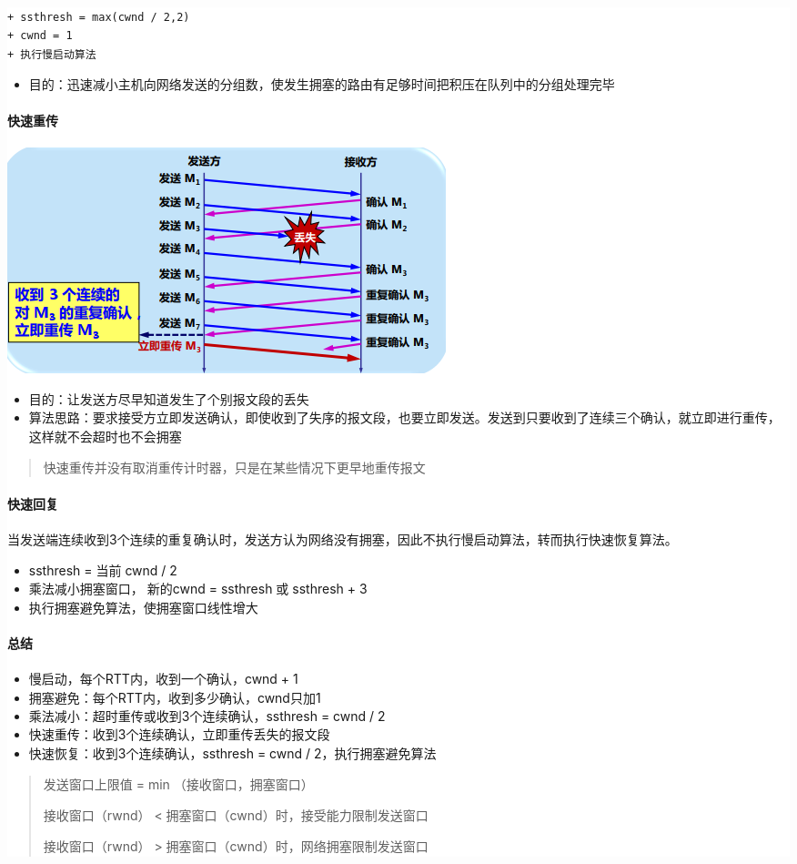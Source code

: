 	+ ssthresh = max(cwnd / 2,2)
	+ cwnd = 1
	+ 执行慢启动算法

+ 目的：迅速减小主机向网络发送的分组数，使发生拥塞的路由有足够时间把积压在队列中的分组处理完毕

#### 快速重传

![快速重传](./images/%E5%BF%AB%E9%80%9F%E9%87%8D%E4%BC%A0.png)

+ 目的：让发送方尽早知道发生了个别报文段的丢失
+ 算法思路：要求接受方立即发送确认，即使收到了失序的报文段，也要立即发送。发送到只要收到了连续三个确认，就立即进行重传，这样就不会超时也不会拥塞

> 快速重传并没有取消重传计时器，只是在某些情况下更早地重传报文

#### 快速回复

当发送端连续收到3个连续的重复确认时，发送方认为网络没有拥塞，因此不执行慢启动算法，转而执行快速恢复算法。

+ ssthresh = 当前 cwnd / 2
+ 乘法减小拥塞窗口， 新的cwnd = ssthresh 或 ssthresh + 3
+ 执行拥塞避免算法，使拥塞窗口线性增大

#### 总结

+ 慢启动，每个RTT内，收到一个确认，cwnd + 1
+ 拥塞避免：每个RTT内，收到多少确认，cwnd只加1
+ 乘法减小：超时重传或收到3个连续确认，ssthresh = cwnd / 2
+ 快速重传：收到3个连续确认，立即重传丢失的报文段
+ 快速恢复：收到3个连续确认，ssthresh = cwnd / 2，执行拥塞避免算法

> 发送窗口上限值 = min （接收窗口，拥塞窗口）
>
> 接收窗口（rwnd） < 拥塞窗口（cwnd）时，接受能力限制发送窗口
>
> 接收窗口（rwnd） > 拥塞窗口（cwnd）时，网络拥塞限制发送窗口